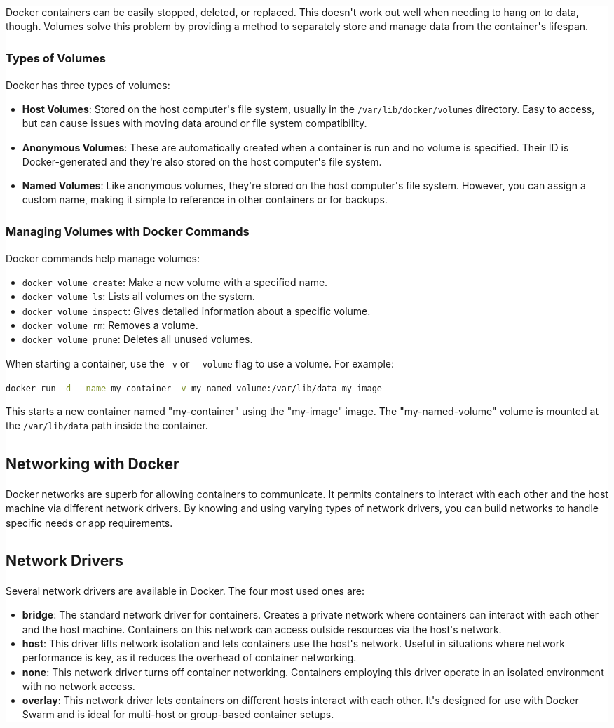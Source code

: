Docker containers can be easily stopped, deleted, or replaced. This doesn't work out well when needing to hang on to data, though. Volumes solve this problem by providing a method to separately store and manage data from the container's lifespan.

### Types of Volumes

Docker has three types of volumes:

- **Host Volumes**: Stored on the host computer's file system, usually in the `/var/lib/docker/volumes` directory. Easy to access, but can cause issues with moving data around or file system compatibility.

- **Anonymous Volumes**: These are automatically created when a container is run and no volume is specified. Their ID is Docker-generated and they're also stored on the host computer's file system.

- **Named Volumes**: Like anonymous volumes, they're stored on the host computer's file system. However, you can assign a custom name, making it simple to reference in other containers or for backups.

### Managing Volumes with Docker Commands

Docker commands help manage volumes:

- `docker volume create`: Make a new volume with a specified name.
- `docker volume ls`: Lists all volumes on the system.
- `docker volume inspect`: Gives detailed information about a specific volume.
- `docker volume rm`: Removes a volume.
- `docker volume prune`: Deletes all unused volumes.

When starting a container, use the `-v` or `--volume` flag to use a volume. For example:

```bash
docker run -d --name my-container -v my-named-volume:/var/lib/data my-image
```

This starts a new container named "my-container" using the "my-image" image. The "my-named-volume" volume is mounted at the `/var/lib/data` path inside the container.

## Networking with Docker

Docker networks are superb for allowing containers to communicate. It permits containers to interact with each other and the host machine via different network drivers. By knowing and using varying types of network drivers, you can build networks to handle specific needs or app requirements.

## Network Drivers

Several network drivers are available in Docker. The four most used ones are:

- **bridge**: The standard network driver for containers. Creates a private network where containers can interact with each other and the host machine. Containers on this network can access outside resources via the host's network.
- **host**: This driver lifts network isolation and lets containers use the host's network. Useful in situations where network performance is key, as it reduces the overhead of container networking.
- **none**: This network driver turns off container networking. Containers employing this driver operate in an isolated environment with no network access.
- **overlay**: This network driver lets containers on different hosts interact with each other. It's designed for use with Docker Swarm and is ideal for multi-host or group-based container setups.
